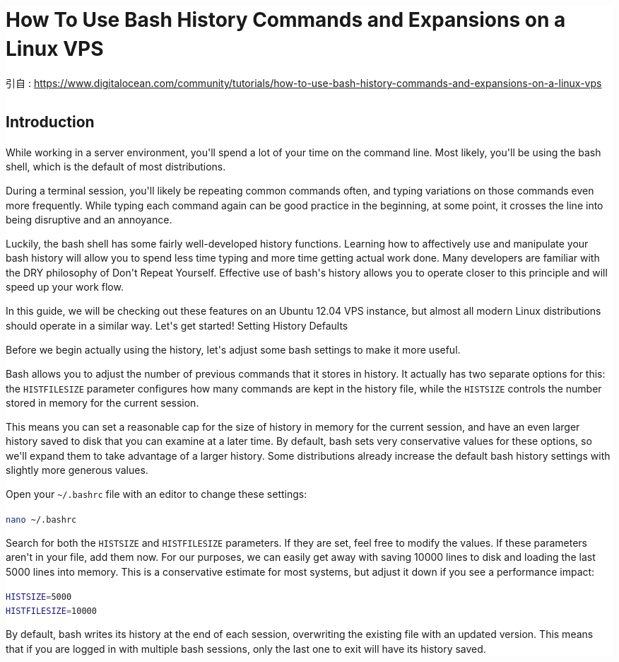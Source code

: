 # How To Use Bash History Commands and Expansions on a Linux VPS

引自 : https://www.digitalocean.com/community/tutorials/how-to-use-bash-history-commands-and-expansions-on-a-linux-vps


## Introduction

While working in a server environment, you'll spend a lot of your time on the command line. Most likely, you'll be using the bash shell, which is the default of most distributions.

During a terminal session, you'll likely be repeating common commands often, and typing variations on those commands even more frequently. While typing each command again can be good practice in the beginning, at some point, it crosses the line into being disruptive and an annoyance.

Luckily, the bash shell has some fairly well-developed history functions. Learning how to affectively use and manipulate your bash history will allow you to spend less time typing and more time getting actual work done. Many developers are familiar with the DRY philosophy of Don't Repeat Yourself. Effective use of bash's history allows you to operate closer to this principle and will speed up your work flow.

In this guide, we will be checking out these features on an Ubuntu 12.04 VPS instance, but almost all modern Linux distributions should operate in a similar way. Let's get started!
Setting History Defaults

Before we begin actually using the history, let's adjust some bash settings to make it more useful.

Bash allows you to adjust the number of previous commands that it stores in history. It actually has two separate options for this: the `HISTFILESIZE` parameter configures how many commands are kept in the history file, while the `HISTSIZE` controls the number stored in memory for the current session.

This means you can set a reasonable cap for the size of history in memory for the current session, and have an even larger history saved to disk that you can examine at a later time. By default, bash sets very conservative values for these options, so we'll expand them to take advantage of a larger history. Some distributions already increase the default bash history settings with slightly more generous values.

Open your `~/.bashrc` file with an editor to change these settings:

```bash
nano ~/.bashrc
```

Search for both the `HISTSIZE` and `HISTFILESIZE` parameters. If they are set, feel free to modify the values. If these parameters aren't in your file, add them now. For our purposes, we can easily get away with saving 10000 lines to disk and loading the last 5000 lines into memory. This is a conservative estimate for most systems, but adjust it down if you see a performance impact:

```bash
HISTSIZE=5000
HISTFILESIZE=10000
```

By default, bash writes its history at the end of each session, overwriting the existing file with an updated version. This means that if you are logged in with multiple bash sessions, only the last one to exit will have its history saved.
